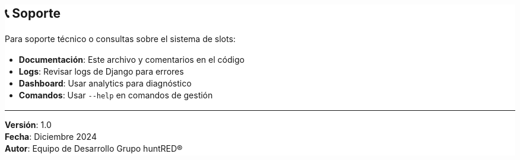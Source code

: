 ## 📞 Soporte

Para soporte técnico o consultas sobre el sistema de slots:
- **Documentación**: Este archivo y comentarios en el código
- **Logs**: Revisar logs de Django para errores
- **Dashboard**: Usar analytics para diagnóstico
- **Comandos**: Usar `--help` en comandos de gestión

---

**Versión**: 1.0  
**Fecha**: Diciembre 2024  
**Autor**: Equipo de Desarrollo Grupo huntRED® 